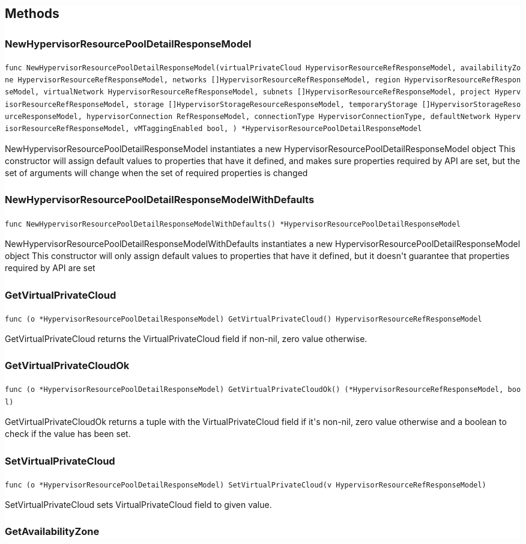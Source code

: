 ## Methods

### NewHypervisorResourcePoolDetailResponseModel

`func NewHypervisorResourcePoolDetailResponseModel(virtualPrivateCloud HypervisorResourceRefResponseModel, availabilityZone HypervisorResourceRefResponseModel, networks []HypervisorResourceRefResponseModel, region HypervisorResourceRefResponseModel, virtualNetwork HypervisorResourceRefResponseModel, subnets []HypervisorResourceRefResponseModel, project HypervisorResourceRefResponseModel, storage []HypervisorStorageResourceResponseModel, temporaryStorage []HypervisorStorageResourceResponseModel, hypervisorConnection RefResponseModel, connectionType HypervisorConnectionType, defaultNetwork HypervisorResourceRefResponseModel, vMTaggingEnabled bool, ) *HypervisorResourcePoolDetailResponseModel`

NewHypervisorResourcePoolDetailResponseModel instantiates a new HypervisorResourcePoolDetailResponseModel object
This constructor will assign default values to properties that have it defined,
and makes sure properties required by API are set, but the set of arguments
will change when the set of required properties is changed

### NewHypervisorResourcePoolDetailResponseModelWithDefaults

`func NewHypervisorResourcePoolDetailResponseModelWithDefaults() *HypervisorResourcePoolDetailResponseModel`

NewHypervisorResourcePoolDetailResponseModelWithDefaults instantiates a new HypervisorResourcePoolDetailResponseModel object
This constructor will only assign default values to properties that have it defined,
but it doesn't guarantee that properties required by API are set

### GetVirtualPrivateCloud

`func (o *HypervisorResourcePoolDetailResponseModel) GetVirtualPrivateCloud() HypervisorResourceRefResponseModel`

GetVirtualPrivateCloud returns the VirtualPrivateCloud field if non-nil, zero value otherwise.

### GetVirtualPrivateCloudOk

`func (o *HypervisorResourcePoolDetailResponseModel) GetVirtualPrivateCloudOk() (*HypervisorResourceRefResponseModel, bool)`

GetVirtualPrivateCloudOk returns a tuple with the VirtualPrivateCloud field if it's non-nil, zero value otherwise
and a boolean to check if the value has been set.

### SetVirtualPrivateCloud

`func (o *HypervisorResourcePoolDetailResponseModel) SetVirtualPrivateCloud(v HypervisorResourceRefResponseModel)`

SetVirtualPrivateCloud sets VirtualPrivateCloud field to given value.


### GetAvailabilityZone
